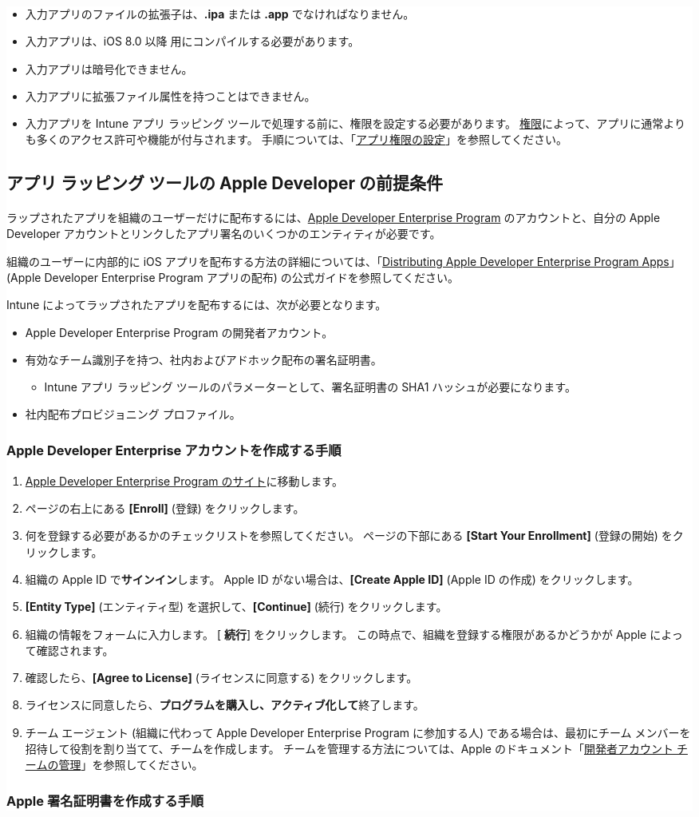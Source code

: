   * 入力アプリのファイルの拡張子は、**.ipa** または **.app** でなければなりません。

  * 入力アプリは、iOS 8.0 以降 用にコンパイルする必要があります。

  * 入力アプリは暗号化できません。

  * 入力アプリに拡張ファイル属性を持つことはできません。

  * 入力アプリを Intune アプリ ラッピング ツールで処理する前に、権限を設定する必要があります。 [権限](https://developer.apple.com/library/content/documentation/Miscellaneous/Reference/EntitlementKeyReference/Chapters/AboutEntitlements.html)によって、アプリに通常よりも多くのアクセス許可や機能が付与されます。 手順については、「[アプリ権限の設定](#setting-app-entitlements)」を参照してください。

## <a name="apple-developer-prerequisites-for-the-app-wrapping-tool"></a>アプリ ラッピング ツールの Apple Developer の前提条件


ラップされたアプリを組織のユーザーだけに配布するには、[Apple Developer Enterprise Program](https://developer.apple.com/programs/enterprise/) のアカウントと、自分の Apple Developer アカウントとリンクしたアプリ署名のいくつかのエンティティが必要です。

組織のユーザーに内部的に iOS アプリを配布する方法の詳細については、「[Distributing Apple Developer Enterprise Program Apps](https://developer.apple.com/library/content/documentation/IDEs/Conceptual/AppDistributionGuide/DistributingEnterpriseProgramApps/DistributingEnterpriseProgramApps.html#//apple_ref/doc/uid/TP40012582-CH33-SW1)」(Apple Developer Enterprise Program アプリの配布) の公式ガイドを参照してください。

Intune によってラップされたアプリを配布するには、次が必要となります。

* Apple Developer Enterprise Program の開発者アカウント。

* 有効なチーム識別子を持つ、社内およびアドホック配布の署名証明書。

  * Intune アプリ ラッピング ツールのパラメーターとして、署名証明書の SHA1 ハッシュが必要になります。


* 社内配布プロビジョニング プロファイル。

### <a name="steps-to-create-an-apple-developer-enterprise-account"></a>Apple Developer Enterprise アカウントを作成する手順
1. [Apple Developer Enterprise Program のサイト](https://developer.apple.com/programs/enterprise/)に移動します。

2. ページの右上にある **[Enroll]** (登録) をクリックします。

3. 何を登録する必要があるかのチェックリストを参照してください。 ページの下部にある **[Start Your Enrollment]** (登録の開始) をクリックします。

4. 組織の Apple ID で**サインイン**します。 Apple ID がない場合は、**[Create Apple ID]** (Apple ID の作成) をクリックします。

5. **[Entity Type]** (エンティティ型) を選択して、**[Continue]** (続行) をクリックします。

6. 組織の情報をフォームに入力します。 [ **続行**] をクリックします。 この時点で、組織を登録する権限があるかどうかが Apple によって確認されます。

8. 確認したら、**[Agree to License]** (ライセンスに同意する) をクリックします。

9. ライセンスに同意したら、**プログラムを購入し、アクティブ化して**終了します。

10. チーム エージェント (組織に代わって Apple Developer Enterprise Program に参加する人) である場合は、最初にチーム メンバーを招待して役割を割り当てて、チームを作成します。 チームを管理する方法については、Apple のドキュメント「[開発者アカウント チームの管理](https://developer.apple.com/library/content/documentation/IDEs/Conceptual/AppDistributionGuide/ManagingYourTeam/ManagingYourTeam.html#//apple_ref/doc/uid/TP40012582-CH16-SW1)」を参照してください。

### <a name="steps-to-create-an-apple-signing-certificate"></a>Apple 署名証明書を作成する手順
